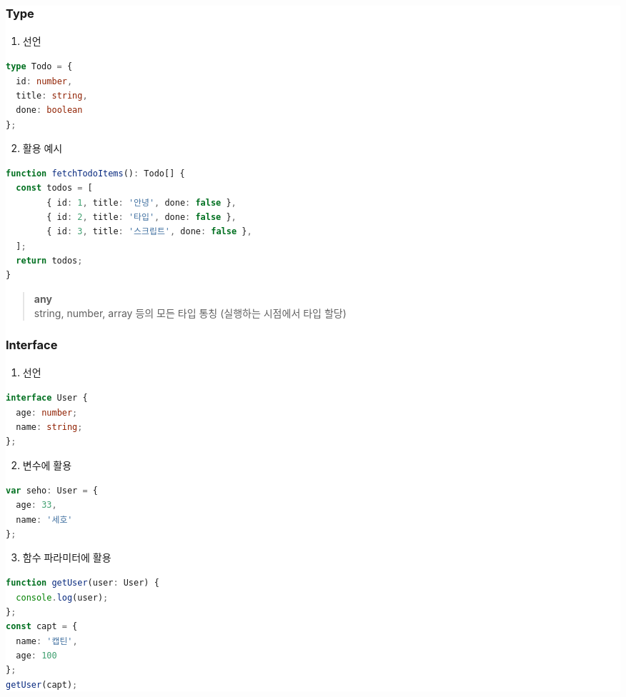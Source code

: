 ### Type
1. 선언
```typescript
type Todo = {
  id: number,
  title: string,
  done: boolean
};
```

2. 활용 예시
```typescript
function fetchTodoItems(): Todo[] {
  const todos = [
        { id: 1, title: '안녕', done: false },
        { id: 2, title: '타입', done: false },
        { id: 3, title: '스크립트', done: false },
  ];
  return todos;
}
```

> **any**  
> string, number, array 등의 모든 타입 통칭 (실행하는 시점에서 타입 할당)

### Interface
1. 선언
```typescript
interface User {
  age: number;
  name: string;
};
```

2. 변수에 활용
```typescript
var seho: User = {
  age: 33,
  name: '세호'
};
```

3. 함수 파라미터에 활용
```typescript
function getUser(user: User) {
  console.log(user);
};
const capt = {
  name: '캡틴',
  age: 100
};
getUser(capt);
```

